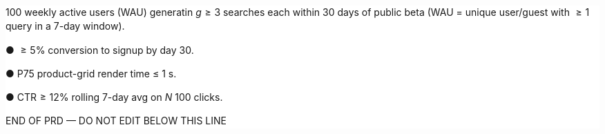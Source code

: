  100 weekly active users (WAU) generatin $g\geq 3$  searches each within 30 days of public beta (WAU $=$  unique user/guest with $\geq 1$  query in a 7-day window).​

●​ $\geq 5\%$  conversion to signup by day 30.

●​ P75 product-grid render time ≤ 1 s.

●​ $\text {CTR}\geq 12\%$  rolling 7-day avg on $N$ 100 clicks.

END OF PRD — DO NOT EDIT BELOW THIS LINE 

